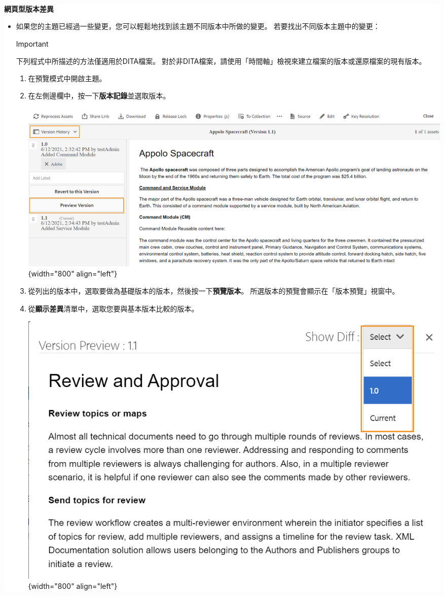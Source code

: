 **網頁型版本差異**

- 如果您的主題已經過一些變更，您可以輕鬆地找到該主題不同版本中所做的變更。 若要找出不同版本主題中的變更：

  >[!IMPORTANT]
  >
  > 下列程式中所描述的方法僅適用於DITA檔案。 對於非DITA檔案，請使用「時間軸」檢視來建立檔案的版本或還原檔案的現有版本。

   1. 在預覽模式中開啟主題。

   1. 在左側邊欄中，按一下&#x200B;**版本記錄**&#x200B;並選取版本。

      ![](images/timeline-versions62_cs.png){width="800" align="left"}

   1. 從列出的版本中，選取要做為基礎版本的版本，然後按一下&#x200B;**預覽版本**。 所選版本的預覽會顯示在「版本預覽」視窗中。

   1. 從&#x200B;**顯示差異**&#x200B;清單中，選取您要與基本版本比較的版本。

      ![](images/show-diff-list-cropped.png){width="800" align="left"}
